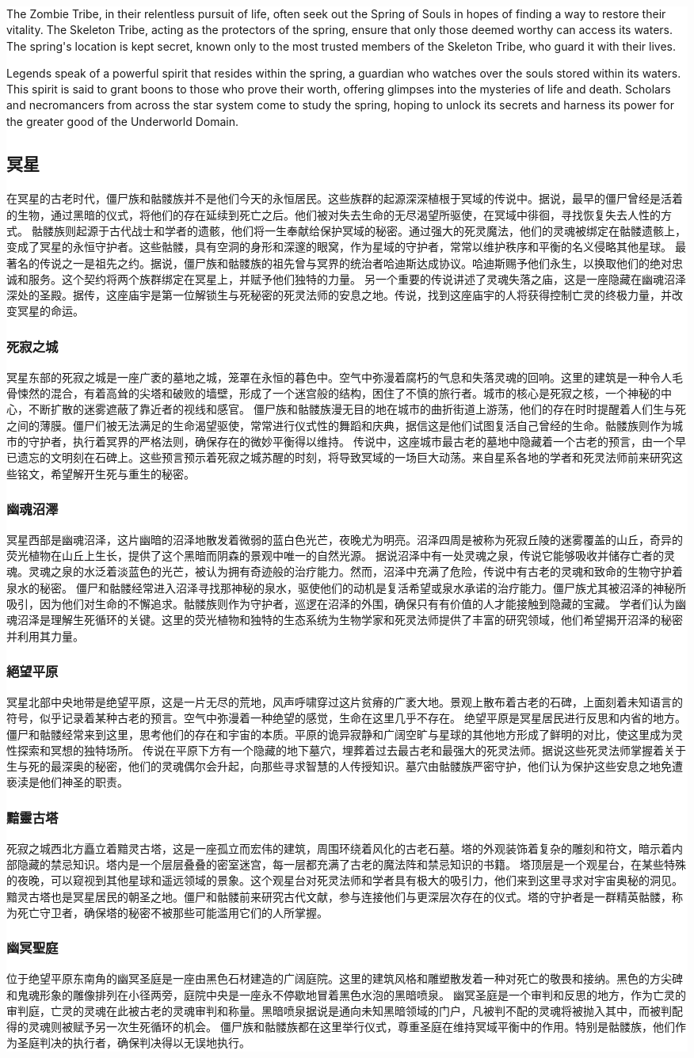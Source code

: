The Zombie Tribe, in their relentless pursuit of life, often seek out the Spring of Souls in hopes of finding a way to restore their vitality. The Skeleton Tribe, acting as the protectors of the spring, ensure that only those deemed worthy can access its waters. The spring's location is kept secret, known only to the most trusted members of the Skeleton Tribe, who guard it with their lives.

Legends speak of a powerful spirit that resides within the spring, a guardian who watches over the souls stored within its waters. This spirit is said to grant boons to those who prove their worth, offering glimpses into the mysteries of life and death. Scholars and necromancers from across the star system come to study the spring, hoping to unlock its secrets and harness its power for the greater good of the Underworld Domain.

## 冥星
在冥星的古老时代，僵尸族和骷髅族并不是他们今天的永恒居民。这些族群的起源深深植根于冥域的传说中。据说，最早的僵尸曾经是活着的生物，通过黑暗的仪式，将他们的存在延续到死亡之后。他们被对失去生命的无尽渴望所驱使，在冥域中徘徊，寻找恢复失去人性的方式。
骷髅族则起源于古代战士和学者的遗骸，他们将一生奉献给保护冥域的秘密。通过强大的死灵魔法，他们的灵魂被绑定在骷髅遗骸上，变成了冥星的永恒守护者。这些骷髅，具有空洞的身形和深邃的眼窝，作为星域的守护者，常常以维护秩序和平衡的名义侵略其他星球。
最著名的传说之一是祖先之约。据说，僵尸族和骷髅族的祖先曾与冥界的统治者哈迪斯达成协议。哈迪斯赐予他们永生，以换取他们的绝对忠诚和服务。这个契约将两个族群绑定在冥星上，并赋予他们独特的力量。
另一个重要的传说讲述了灵魂失落之庙，这是一座隐藏在幽魂沼泽深处的圣殿。据传，这座庙宇是第一位解锁生与死秘密的死灵法师的安息之地。传说，找到这座庙宇的人将获得控制亡灵的终极力量，并改变冥星的命运。
### 死寂之城
冥星东部的死寂之城是一座广袤的墓地之城，笼罩在永恒的暮色中。空气中弥漫着腐朽的气息和失落灵魂的回响。这里的建筑是一种令人毛骨悚然的混合，有着高耸的尖塔和破败的墙壁，形成了一个迷宫般的结构，困住了不慎的旅行者。城市的核心是死寂之核，一个神秘的中心，不断扩散的迷雾遮蔽了靠近者的视线和感官。
僵尸族和骷髅族漫无目的地在城市的曲折街道上游荡，他们的存在时时提醒着人们生与死之间的薄膜。僵尸们被无法满足的生命渴望驱使，常常进行仪式性的舞蹈和庆典，据信这是他们试图复活自己曾经的生命。骷髅族则作为城市的守护者，执行着冥界的严格法则，确保存在的微妙平衡得以维持。
传说中，这座城市最古老的墓地中隐藏着一个古老的预言，由一个早已遗忘的文明刻在石碑上。这些预言预示着死寂之城苏醒的时刻，将导致冥域的一场巨大动荡。来自星系各地的学者和死灵法师前来研究这些铭文，希望解开生死与重生的秘密。

### 幽魂沼澤
冥星西部是幽魂沼泽，这片幽暗的沼泽地散发着微弱的蓝白色光芒，夜晚尤为明亮。沼泽四周是被称为死寂丘陵的迷雾覆盖的山丘，奇异的荧光植物在山丘上生长，提供了这个黑暗而阴森的景观中唯一的自然光源。
据说沼泽中有一处灵魂之泉，传说它能够吸收并储存亡者的灵魂。灵魂之泉的水泛着淡蓝色的光芒，被认为拥有奇迹般的治疗能力。然而，沼泽中充满了危险，传说中有古老的灵魂和致命的生物守护着泉水的秘密。
僵尸和骷髅经常进入沼泽寻找那神秘的泉水，驱使他们的动机是复活希望或泉水承诺的治疗能力。僵尸族尤其被沼泽的神秘所吸引，因为他们对生命的不懈追求。骷髅族则作为守护者，巡逻在沼泽的外围，确保只有有价值的人才能接触到隐藏的宝藏。
学者们认为幽魂沼泽是理解生死循环的关键。这里的荧光植物和独特的生态系统为生物学家和死灵法师提供了丰富的研究领域，他们希望揭开沼泽的秘密并利用其力量。

### 絕望平原
冥星北部中央地带是绝望平原，这是一片无尽的荒地，风声呼啸穿过这片贫瘠的广袤大地。景观上散布着古老的石碑，上面刻着未知语言的符号，似乎记录着某种古老的预言。空气中弥漫着一种绝望的感觉，生命在这里几乎不存在。
绝望平原是冥星居民进行反思和内省的地方。僵尸和骷髅经常来到这里，思考他们的存在和宇宙的本质。平原的诡异寂静和广阔空旷与星球的其他地方形成了鲜明的对比，使这里成为灵性探索和冥想的独特场所。
传说在平原下方有一个隐藏的地下墓穴，埋葬着过去最古老和最强大的死灵法师。据说这些死灵法师掌握着关于生与死的最深奥的秘密，他们的灵魂偶尔会升起，向那些寻求智慧的人传授知识。墓穴由骷髅族严密守护，他们认为保护这些安息之地免遭亵渎是他们神圣的职责。

### 黯靈古塔
死寂之城西北方矗立着黯灵古塔，这是一座孤立而宏伟的建筑，周围环绕着风化的古老石墓。塔的外观装饰着复杂的雕刻和符文，暗示着内部隐藏的禁忌知识。塔内是一个层层叠叠的密室迷宫，每一层都充满了古老的魔法阵和禁忌知识的书籍。
塔顶层是一个观星台，在某些特殊的夜晚，可以窥视到其他星球和遥远领域的景象。这个观星台对死灵法师和学者具有极大的吸引力，他们来到这里寻求对宇宙奥秘的洞见。
黯灵古塔也是冥星居民的朝圣之地。僵尸和骷髅前来研究古代文献，参与连接他们与更深层次存在的仪式。塔的守护者是一群精英骷髅，称为死亡守卫者，确保塔的秘密不被那些可能滥用它们的人所掌握。

### 幽冥聖庭
位于绝望平原东南角的幽冥圣庭是一座由黑色石材建造的广阔庭院。这里的建筑风格和雕塑散发着一种对死亡的敬畏和接纳。黑色的方尖碑和鬼魂形象的雕像排列在小径两旁，庭院中央是一座永不停歇地冒着黑色水泡的黑暗喷泉。
幽冥圣庭是一个审判和反思的地方，作为亡灵的审判庭，亡灵的灵魂在此被古老的灵魂审判和称量。黑暗喷泉据说是通向未知黑暗领域的门户，凡被判不配的灵魂将被抛入其中，而被判配得的灵魂则被赋予另一次生死循环的机会。
僵尸族和骷髅族都在这里举行仪式，尊重圣庭在维持冥域平衡中的作用。特别是骷髅族，他们作为圣庭判决的执行者，确保判决得以无误地执行。
